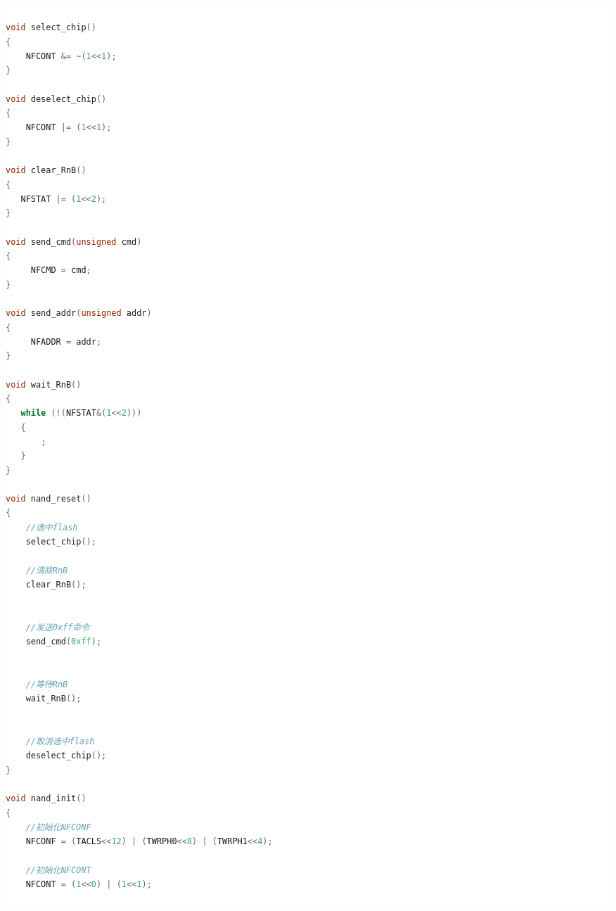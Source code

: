 ```C
 
void select_chip()
{
    NFCONT &= ~(1<<1);
}
 
void deselect_chip()
{
    NFCONT |= (1<<1);
}
 
void clear_RnB()
{
   NFSTAT |= (1<<2);
}
 
void send_cmd(unsigned cmd)
{
     NFCMD = cmd;
}
 
void send_addr(unsigned addr)
{
     NFADDR = addr;
}
 
void wait_RnB()
{
   while (!(NFSTAT&(1<<2)))  
   {
       ;
   }
}
 
void nand_reset()
{
    //选中flash
    select_chip();
   
    //清除RnB
    clear_RnB();
   
   
    //发送0xff命令
    send_cmd(0xff);
   
   
    //等待RnB
    wait_RnB();
   
   
    //取消选中flash
    deselect_chip();
}
 
void nand_init()
{
    //初始化NFCONF
    NFCONF = (TACLS<<12) | (TWRPH0<<8) | (TWRPH1<<4);
   
    //初始化NFCONT
    NFCONT = (1<<0) | (1<<1);
   
```